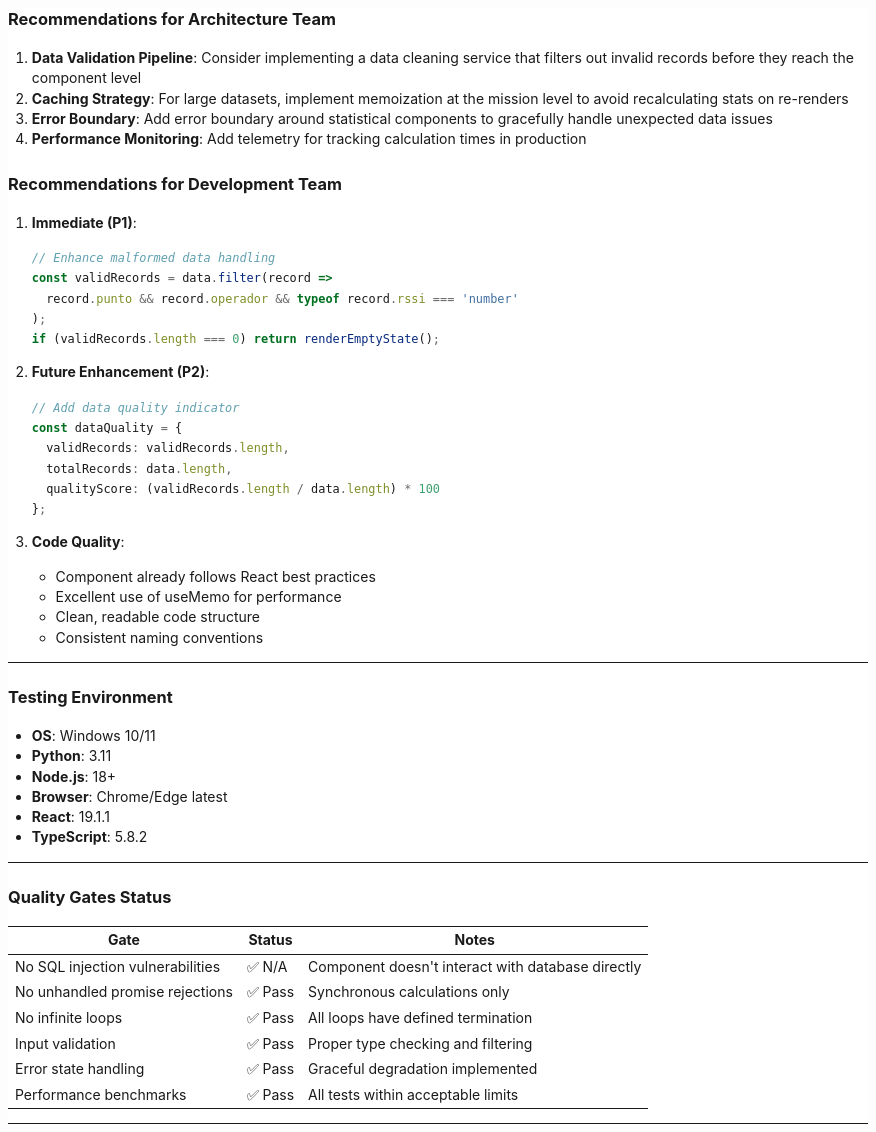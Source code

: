 
### Recommendations for Architecture Team

1. **Data Validation Pipeline**: Consider implementing a data cleaning service that filters out invalid records before they reach the component level
2. **Caching Strategy**: For large datasets, implement memoization at the mission level to avoid recalculating stats on re-renders
3. **Error Boundary**: Add error boundary around statistical components to gracefully handle unexpected data issues
4. **Performance Monitoring**: Add telemetry for tracking calculation times in production

### Recommendations for Development Team

1. **Immediate (P1)**:
   ```typescript
   // Enhance malformed data handling
   const validRecords = data.filter(record => 
     record.punto && record.operador && typeof record.rssi === 'number'
   );
   if (validRecords.length === 0) return renderEmptyState();
   ```

2. **Future Enhancement (P2)**:
   ```typescript
   // Add data quality indicator
   const dataQuality = {
     validRecords: validRecords.length,
     totalRecords: data.length,
     qualityScore: (validRecords.length / data.length) * 100
   };
   ```

3. **Code Quality**:
   - Component already follows React best practices
   - Excellent use of useMemo for performance
   - Clean, readable code structure
   - Consistent naming conventions

---

### Testing Environment

- **OS**: Windows 10/11
- **Python**: 3.11
- **Node.js**: 18+
- **Browser**: Chrome/Edge latest
- **React**: 19.1.1
- **TypeScript**: 5.8.2

---

### Quality Gates Status

| Gate | Status | Notes |
|------|--------|-------|
| No SQL injection vulnerabilities | ✅ N/A | Component doesn't interact with database directly |
| No unhandled promise rejections | ✅ Pass | Synchronous calculations only |
| No infinite loops | ✅ Pass | All loops have defined termination |
| Input validation | ✅ Pass | Proper type checking and filtering |
| Error state handling | ✅ Pass | Graceful degradation implemented |
| Performance benchmarks | ✅ Pass | All tests within acceptable limits |

---